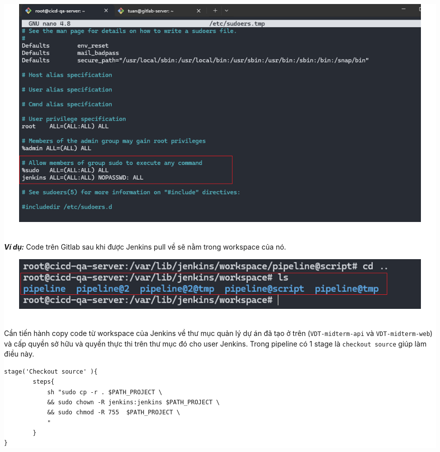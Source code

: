 <div align="center">
  <img width="800" src="../images/jenkins-user-sudo.png" alt="">
</div>
<br>

**_Ví dụ:_**
Code trên Gitlab sau khi được Jenkins pull về sẽ nằm trong workspace của nó.

<div align="center">
  <img width="800" src="../images/jenkins-workspace.png" alt="">
</div>
<br>

Cần tiến hành copy code từ workspace của Jenkins về thư mục quản lý dự án đã tạo ở trên (`VDT-midterm-api` và `VDT-midterm-web`) và cấp quyền sở hữu và quyền thực thi trên thư mục đó cho user Jenkins. Trong pipeline có 1 stage là `checkout source` giúp làm điều này.

```shell
stage('Checkout source' ){
        steps{
            sh "sudo cp -r . $PATH_PROJECT \
            && sudo chown -R jenkins:jenkins $PATH_PROJECT \
            && sudo chmod -R 755  $PATH_PROJECT \
            "
        }
}
```
